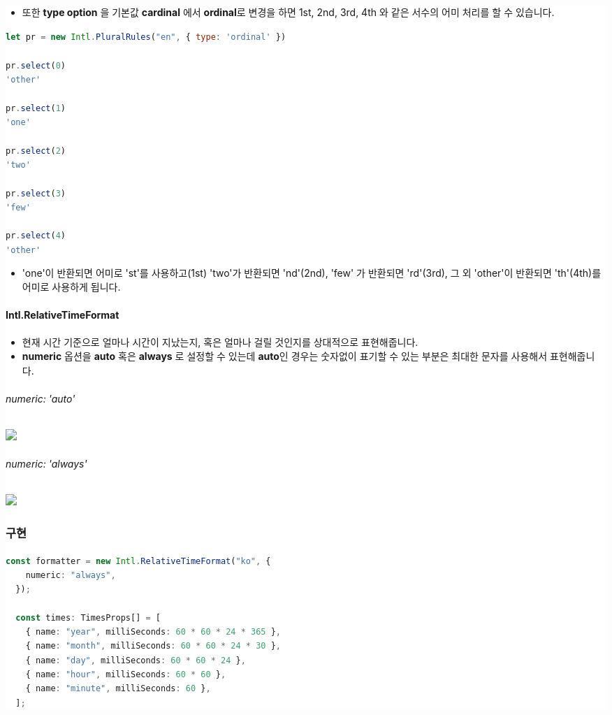 - 또한 **type option** 을 기본값 **cardinal** 에서 **ordinal**로 변경을 하면 1st, 2nd, 3rd, 4th 와 같은 서수의 어미 처리를 할 수 있습니다.

```javascript
let pr = new Intl.PluralRules("en", { type: 'ordinal' })

pr.select(0)
'other'

pr.select(1)
'one'

pr.select(2)
'two'

pr.select(3)
'few'

pr.select(4)
'other'
```

- 'one'이 반환되면 어미로 'st'를 사용하고(1st) 'two'가 반환되면 'nd'(2nd), 'few' 가 반환되면 'rd'(3rd), 그 외 'other'이 반환되면 'th'(4th)를 어미로 사용하게 됩니다.

#### Intl.RelativeTimeFormat

- 현재 시간 기준으로 얼마나 시간이 지났는지, 혹은 얼마나 걸릴 것인지를 상대적으로 표현해줍니다.
- **numeric** 옵션을 **auto** 혹은 **always** 로 설정할 수 있는데 **auto**인 경우는 숫자없이 표기할 수 있는 부분은 최대한 문자를 사용해서 표현해줍니다.

###### numeric: 'auto' 

![](https://img1.daumcdn.net/thumb/R1280x0/?scode=mtistory2&fname=https%3A%2F%2Fblog.kakaocdn.net%2Fdn%2FbkEw2P%2FbtsmHiL8CQ3%2FgJbqhd7mHvQXKZmShSRVHK%2Fimg.png)

###### numeric: 'always'

![](https://img1.daumcdn.net/thumb/R1280x0/?scode=mtistory2&fname=https%3A%2F%2Fblog.kakaocdn.net%2Fdn%2FcByfwX%2FbtsmJDPnn0D%2FBy3HnnprTQTpjZYukYlxxK%2Fimg.png)


### 구현

```typescript
const formatter = new Intl.RelativeTimeFormat("ko", {
    numeric: "always",
  });

  const times: TimesProps[] = [
    { name: "year", milliSeconds: 60 * 60 * 24 * 365 },
    { name: "month", milliSeconds: 60 * 60 * 24 * 30 },
    { name: "day", milliSeconds: 60 * 60 * 24 },
    { name: "hour", milliSeconds: 60 * 60 },
    { name: "minute", milliSeconds: 60 },
  ];
```

